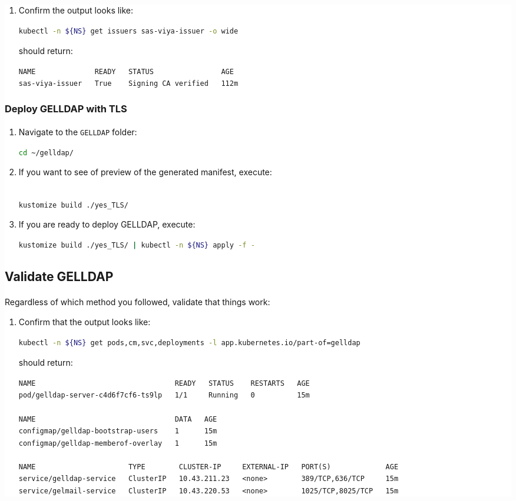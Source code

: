 1. Confirm the output looks like:

    ```bash
    kubectl -n ${NS} get issuers sas-viya-issuer -o wide
    ```

    should return:

    ```log
    NAME              READY   STATUS                AGE
    sas-viya-issuer   True    Signing CA verified   112m
    ```

### Deploy GELLDAP **with** TLS

1. Navigate to the `GELLDAP` folder:

    ```bash
    cd ~/gelldap/
    ```

1. If you want to see of preview of the generated manifest, execute:

    ```bash

    kustomize build ./yes_TLS/
    ```

1. If you are ready to deploy GELLDAP, execute:

    ```bash
    kustomize build ./yes_TLS/ | kubectl -n ${NS} apply -f -
    ```

## Validate GELLDAP

Regardless of which method you followed, validate that things work:

1. Confirm that the output looks like:

    ```bash
    kubectl -n ${NS} get pods,cm,svc,deployments -l app.kubernetes.io/part-of=gelldap
    ```

    should return:

    ```log
    NAME                                 READY   STATUS    RESTARTS   AGE
    pod/gelldap-server-c4d6f7cf6-ts9lp   1/1     Running   0          15m

    NAME                                 DATA   AGE
    configmap/gelldap-bootstrap-users    1      15m
    configmap/gelldap-memberof-overlay   1      15m

    NAME                      TYPE        CLUSTER-IP     EXTERNAL-IP   PORT(S)             AGE
    service/gelldap-service   ClusterIP   10.43.211.23   <none>        389/TCP,636/TCP     15m
    service/gelmail-service   ClusterIP   10.43.220.53   <none>        1025/TCP,8025/TCP   15m
